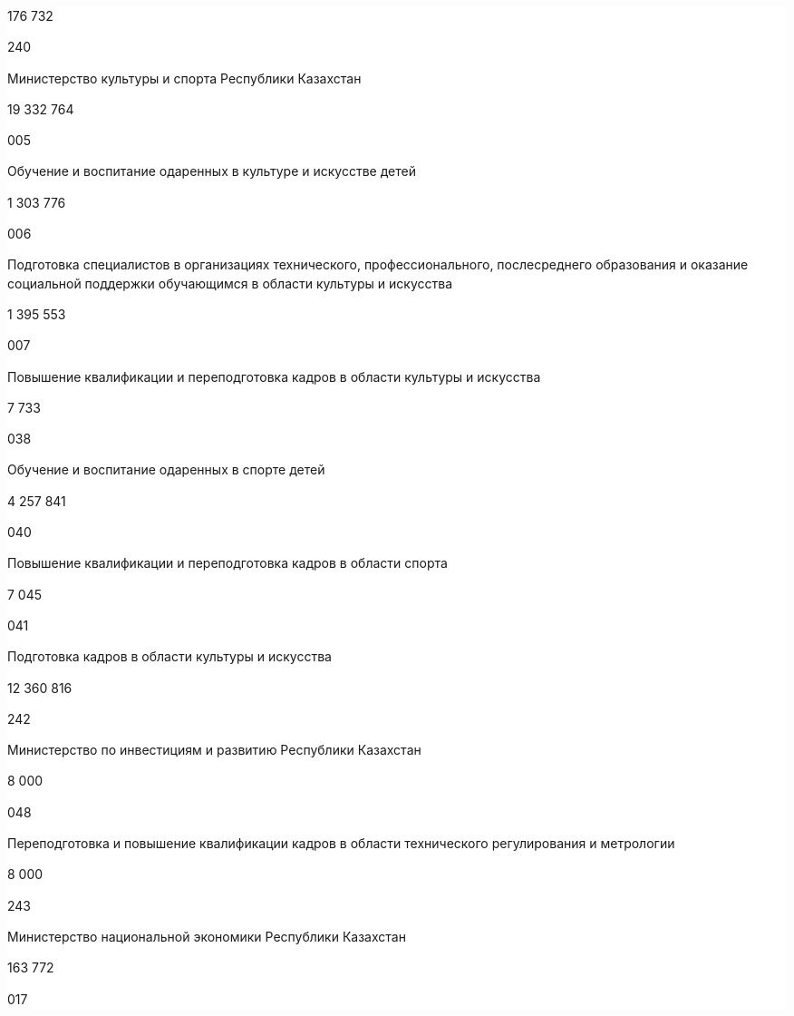 176 732

240

Министерство культуры и спорта Республики Казахстан

19 332 764

005

Обучение и воспитание одаренных в культуре и искусстве детей

1 303 776

006

Подготовка специалистов в организациях технического, профессионального, послесреднего образования и оказание социальной поддержки обучающимся в области культуры и искусства

1 395 553

007

Повышение квалификации и переподготовка кадров в области культуры и искусства

7 733

038

Обучение и воспитание одаренных в спорте детей

4 257 841

040

Повышение квалификации и переподготовка кадров в области спорта

7 045

041

Подготовка кадров в области культуры и искусства

12 360 816

242

Министерство по инвестициям и развитию Республики Казахстан

8 000

048

Переподготовка и повышение квалификации кадров в области технического регулирования и метрологии

8 000

243

Министерство национальной экономики Республики Казахстан

163 772

017
